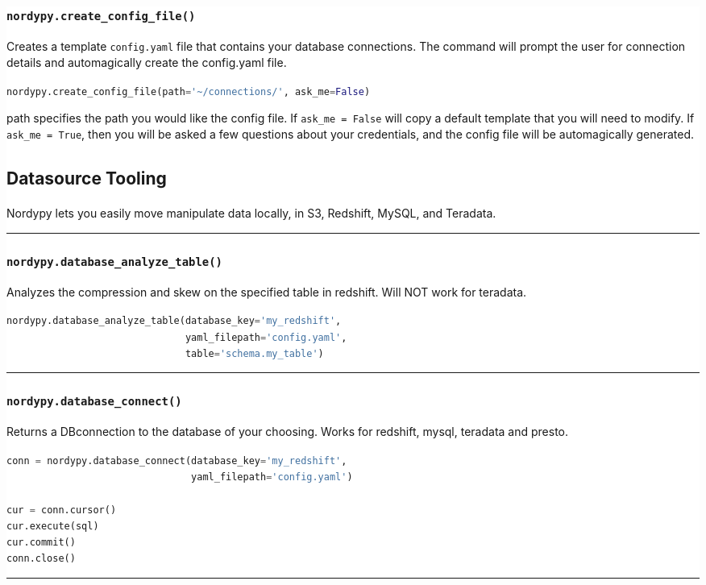
<a name="create-config-file">

### `nordypy.create_config_file()`

</a>

Creates a template `config.yaml` file that contains your database connections.  The command will prompt the user for connection details and automagically create the config.yaml file.

```python
nordypy.create_config_file(path='~/connections/', ask_me=False)
```
path specifies the path you would like the config file.  If `ask_me = False` will copy a default template that you will need to modify.  If `ask_me = True`, then you will be asked a few questions about your credentials, and the config file will be automagically generated.  


## Datasource Tooling


Nordypy lets you easily move manipulate data locally, in S3, Redshift, MySQL, and Teradata.

---

<a name="database-analyze-table">

### `nordypy.database_analyze_table()`

</a>

Analyzes the compression and skew on the specified table in redshift.
Will NOT work for teradata.

```python
nordypy.database_analyze_table(database_key='my_redshift',
                               yaml_filepath='config.yaml',
                               table='schema.my_table')
```

---

<a name="database-connect">

### `nordypy.database_connect()`

</a>

Returns a DBconnection to the database of your choosing. Works for redshift, mysql, teradata and presto.

```python
conn = nordypy.database_connect(database_key='my_redshift',
                                yaml_filepath='config.yaml')

cur = conn.cursor()
cur.execute(sql)
cur.commit()
conn.close()
```
<a name="database-create-table">

---